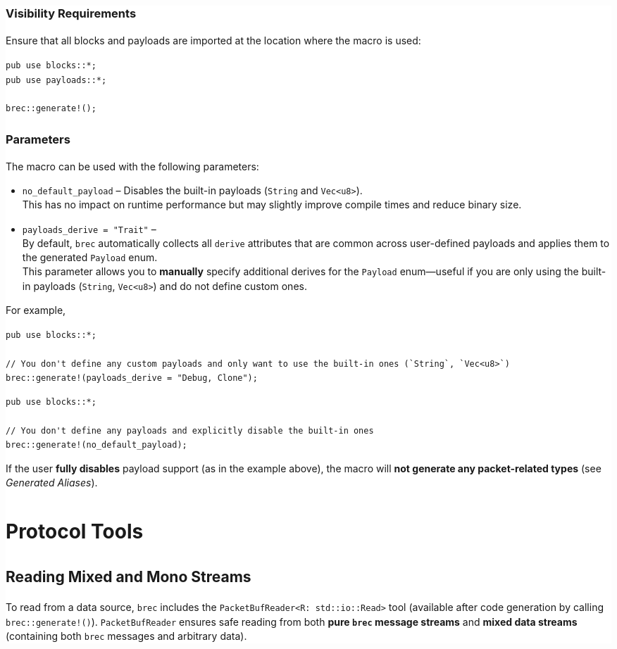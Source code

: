 ### Visibility Requirements

Ensure that all blocks and payloads are imported at the location where the macro is used:
```ignore
pub use blocks::*;
pub use payloads::*;

brec::generate!();
```

### Parameters

The macro can be used with the following parameters:

- `no_default_payload` – Disables the built-in payloads (`String` and `Vec<u8>`).  
  This has no impact on runtime performance but may slightly improve compile times and reduce binary size.

- `payloads_derive = "Trait"` –  
  By default, `brec` automatically collects all `derive` attributes that are common across user-defined payloads
  and applies them to the generated `Payload` enum.  
  This parameter allows you to **manually** specify additional derives for the `Payload` enum—useful if you are
  only using the built-in payloads (`String`, `Vec<u8>`) and do not define custom ones.

For example,

```ignore
pub use blocks::*;

// You don't define any custom payloads and only want to use the built-in ones (`String`, `Vec<u8>`)
brec::generate!(payloads_derive = "Debug, Clone");
```

```ignore
pub use blocks::*;

// You don't define any payloads and explicitly disable the built-in ones
brec::generate!(no_default_payload);
```

If the user **fully disables** payload support (as in the example above),
the macro will **not generate any packet-related types** (see *Generated Aliases*).

# Protocol Tools

## Reading Mixed and Mono Streams

To read from a data source, `brec` includes the `PacketBufReader<R: std::io::Read>` tool (available after code generation by calling `brec::generate!()`). `PacketBufReader` ensures safe reading from both **pure `brec` message streams** and **mixed data streams** (containing both `brec` messages and arbitrary data).
